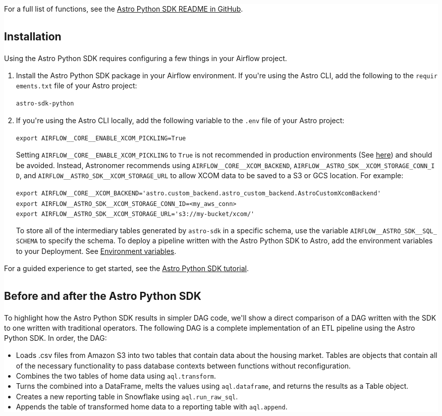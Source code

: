 For a full list of functions, see the [Astro Python SDK README in GitHub](https://github.com/astronomer/astro-sdk).

## Installation

Using the Astro Python SDK requires configuring a few things in your Airflow project.

1. Install the Astro Python SDK package in your Airflow environment. If you're using the Astro CLI, add the following to the `requirements.txt` file of your Astro project:

    ```
    astro-sdk-python
    ```
    
2. If you're using the Astro CLI locally, add the following variable to the `.env` file of your Astro project:

    ```text
    export AIRFLOW__CORE__ENABLE_XCOM_PICKLING=True
    ```

    Setting `AIRFLOW__CORE__ENABLE_XCOM_PICKLING` to `True` is not recommended in production environments (See [here](https://airflow.apache.org/docs/apache-airflow/stable/configurations-ref.html#enable-xcom-pickling)) and should be avoided. Instead, Astronomer recommends using `AIRFLOW__CORE__XCOM_BACKEND`, `AIRFLOW__ASTRO_SDK__XCOM_STORAGE_CONN_ID`, and `AIRFLOW__ASTRO_SDK__XCOM_STORAGE_URL` to allow XCOM data to be saved to a S3 or GCS location. For example:

    ```text
    export AIRFLOW__CORE__XCOM_BACKEND='astro.custom_backend.astro_custom_backend.AstroCustomXcomBackend'
    export AIRFLOW__ASTRO_SDK__XCOM_STORAGE_CONN_ID=<my_aws_conn>
    export AIRFLOW__ASTRO_SDK__XCOM_STORAGE_URL='s3://my-bucket/xcom/'
    ```
    
    To store all of the intermediary tables generated by `astro-sdk` in a specific schema, use the variable `AIRFLOW__ASTRO_SDK__SQL_SCHEMA` to specify the schema. To deploy a pipeline written with the Astro Python SDK to Astro, add the environment variables to your Deployment. See [Environment variables](https://docs.astronomer.io/astro/environment-variables).

For a guided experience to get started, see the [Astro Python SDK tutorial](astro-python-sdk.md).

## Before and after the Astro Python SDK

To highlight how the Astro Python SDK results in simpler DAG code, we'll show a direct comparison of a DAG written with the SDK to one written with traditional operators. The following DAG is a complete implementation of an ETL pipeline using the Astro Python SDK. In order, the DAG:

- Loads .csv files from Amazon S3 into two tables that contain data about the housing market. Tables are objects that contain all of the necessary functionality to pass database contexts between functions without reconfiguration.
- Combines the two tables of home data using `aql.transform`.
- Turns the combined into a DataFrame, melts the values using `aql.dataframe`, and returns the results as a Table object.
- Creates a new reporting table in Snowflake using `aql.run_raw_sql`.
- Appends the table of transformed home data to a reporting table with `aql.append`.
